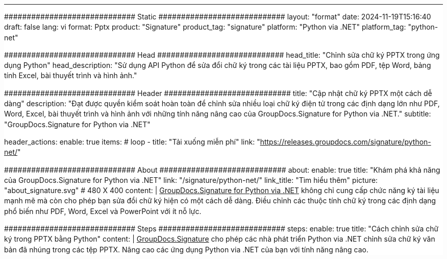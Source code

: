 



---
############################# Static ############################
layout: "format"
date:  2024-11-19T15:16:40
draft: false
lang: vi
format: Pptx
product: "Signature"
product_tag: "signature"
platform: "Python via .NET"
platform_tag: "python-net"

############################# Head ############################
head_title: "Chỉnh sửa chữ ký PPTX trong ứng dụng Python"
head_description: "Sử dụng API Python để sửa đổi chữ ký trong các tài liệu PPTX, bao gồm PDF, tệp Word, bảng tính Excel, bài thuyết trình và hình ảnh."

############################# Header ############################
title: "Cập nhật chữ ký PPTX một cách dễ dàng" 
description: "Đạt được quyền kiểm soát hoàn toàn để chỉnh sửa nhiều loại chữ ký điện tử trong các định dạng lớn như PDF, Word, Excel, bài thuyết trình và hình ảnh với những tính năng nâng cao của GroupDocs.Signature for Python via .NET."
subtitle: "GroupDocs.Signature for Python via .NET" 

header_actions:
  enable: true
  items:
    #  loop
    - title: "Tải xuống miễn phí"
      link: "https://releases.groupdocs.com/signature/python-net/"
      
############################# About ############################
about:
    enable: true
    title: "Khám phá khả năng của GroupDocs.Signature for Python via .NET"
    link: "/signature/python-net/"
    link_title: "Tìm hiểu thêm"
    picture: "about_signature.svg" # 480 X 400
    content: |
       [GroupDocs.Signature for Python via .NET](/signature/python-net/) không chỉ cung cấp chức năng ký tài liệu mạnh mẽ mà còn cho phép bạn sửa đổi chữ ký hiện có một cách dễ dàng. Điều chỉnh các thuộc tính chữ ký trong các định dạng phổ biến như PDF, Word, Excel và PowerPoint với ít nỗ lực.

############################# Steps ############################
steps:
    enable: true
    title: "Cách chỉnh sửa chữ ký trong PPTX bằng Python"
    content: |
      [GroupDocs.Signature](/signature/python-net/) cho phép các nhà phát triển Python via .NET chỉnh sửa chữ ký văn bản đã nhúng trong các tệp PPTX. Nâng cao các ứng dụng Python via .NET của bạn với tính năng nâng cao.
      